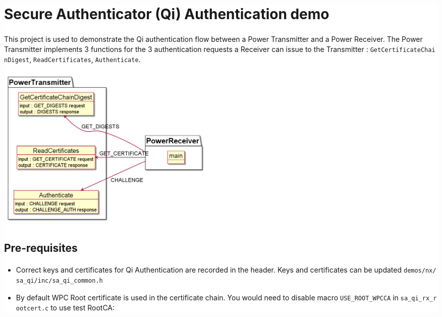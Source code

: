 # Secure Authenticator (Qi) Authentication demo

This project is used to demonstrate the Qi authentication flow between a
Power Transmitter and a Power Receiver. The Power Transmitter implements
3 functions for the 3 authentication requests a Receiver can issue to
the Transmitter : `GetCertificateChainDigest`, `ReadCertificates`,
`Authenticate`.

<p align="left">
    <img src="../../../doc/img/sa_qi/diagram.jpeg" width="400" height="300">
</p>

## Pre-requisites

- Correct keys and certificates for Qi Authentication are recorded in
  the header. Keys and certificates can be updated
  `demos/nx/sa_qi/inc/sa_qi_common.h`

- By default WPC Root certificate is used in the certificate chain. You
  would need to disable macro `USE_ROOT_WPCCA` in `sa_qi_rx_rootcert.c`
  to use test RootCA:
